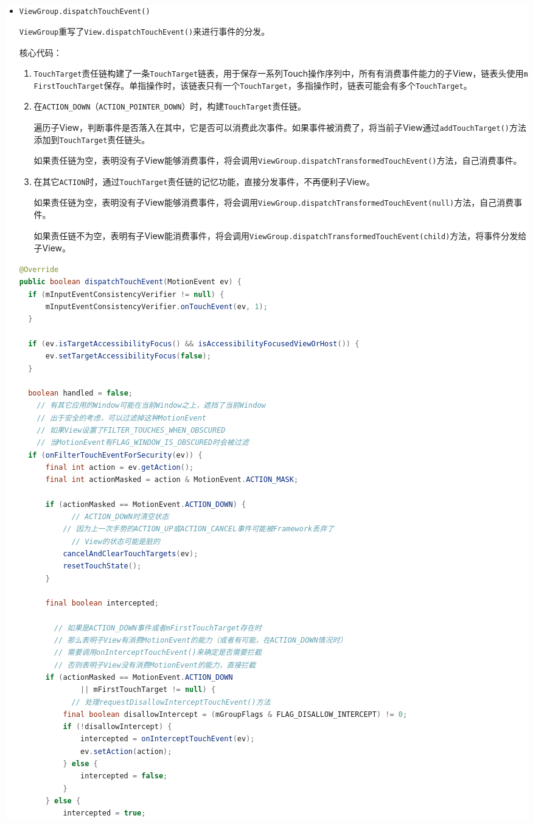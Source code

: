   

* `ViewGroup.dispatchTouchEvent()`

  `ViewGroup`重写了`View.dispatchTouchEvent()`来进行事件的分发。

  核心代码：

  1. `TouchTarget`责任链构建了一条`TouchTarget`链表，用于保存一系列Touch操作序列中，所有有消费事件能力的子View，链表头使用`mFirstTouchTarget`保存。单指操作时，该链表只有一个`TouchTarget`，多指操作时，链表可能会有多个`TouchTarget`。

  2. 在`ACTION_DOWN`（`ACTION_POINTER_DOWN`）时，构建`TouchTarget`责任链。

     遍历子View，判断事件是否落入在其中，它是否可以消费此次事件。如果事件被消费了，将当前子View通过`addTouchTarget()`方法添加到`TouchTarget`责任链头。

     如果责任链为空，表明没有子View能够消费事件，将会调用`ViewGroup.dispatchTransformedTouchEvent()`方法，自己消费事件。

  3. 在其它`ACTION`时，通过`TouchTarget`责任链的记忆功能，直接分发事件，不再便利子View。

     如果责任链为空，表明没有子View能够消费事件，将会调用`ViewGroup.dispatchTransformedTouchEvent(null)`方法，自己消费事件。

     如果责任链不为空，表明有子View能消费事件，将会调用`ViewGroup.dispatchTransformedTouchEvent(child)`方法，将事件分发给子View。

  ```java
  @Override
  public boolean dispatchTouchEvent(MotionEvent ev) {
  	if (mInputEventConsistencyVerifier != null) {
  		mInputEventConsistencyVerifier.onTouchEvent(ev, 1);
  	}
  
  	if (ev.isTargetAccessibilityFocus() && isAccessibilityFocusedViewOrHost()) {
  		ev.setTargetAccessibilityFocus(false);
  	}
  
  	boolean handled = false;
      // 有其它应用的Window可能在当前Window之上，遮挡了当前Window
      // 出于安全的考虑，可以过滤掉这种MotionEvent
      // 如果View设置了FILTER_TOUCHES_WHEN_OBSCURED
      // 当MotionEvent有FLAG_WINDOW_IS_OBSCURED时会被过滤
  	if (onFilterTouchEventForSecurity(ev)) {
  		final int action = ev.getAction();
  		final int actionMasked = action & MotionEvent.ACTION_MASK;
  		
  		if (actionMasked == MotionEvent.ACTION_DOWN) {
              // ACTION_DOWN时清空状态
  			// 因为上一次手势的ACTION_UP或ACTION_CANCEL事件可能被Framework丢弃了
              // View的状态可能是脏的
  			cancelAndClearTouchTargets(ev);
  			resetTouchState();
  		}
  
  		final boolean intercepted;
        
          // 如果是ACTION_DOWN事件或者mFirstTouchTarget存在时
          // 那么表明子View有消费MotionEvent的能力（或者有可能，在ACTION_DOWN情况时）
          // 需要调用onInterceptTouchEvent()来确定是否需要拦截
          // 否则表明子View没有消费MotionEvent的能力，直接拦截
  		if (actionMasked == MotionEvent.ACTION_DOWN
  				|| mFirstTouchTarget != null) {
              // 处理requestDisallowInterceptTouchEvent()方法
  			final boolean disallowIntercept = (mGroupFlags & FLAG_DISALLOW_INTERCEPT) != 0;
  			if (!disallowIntercept) {
  				intercepted = onInterceptTouchEvent(ev);
  				ev.setAction(action);
  			} else {
  				intercepted = false;
  			}
  		} else {
  			intercepted = true;
  ```